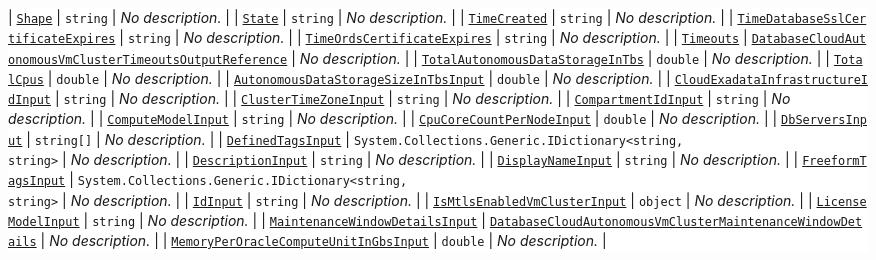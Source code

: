 | <code><a href="#rhizo-co-terraform-provider-oci.databaseCloudAutonomousVmCluster.DatabaseCloudAutonomousVmCluster.property.shape">Shape</a></code> | <code>string</code> | *No description.* |
| <code><a href="#rhizo-co-terraform-provider-oci.databaseCloudAutonomousVmCluster.DatabaseCloudAutonomousVmCluster.property.state">State</a></code> | <code>string</code> | *No description.* |
| <code><a href="#rhizo-co-terraform-provider-oci.databaseCloudAutonomousVmCluster.DatabaseCloudAutonomousVmCluster.property.timeCreated">TimeCreated</a></code> | <code>string</code> | *No description.* |
| <code><a href="#rhizo-co-terraform-provider-oci.databaseCloudAutonomousVmCluster.DatabaseCloudAutonomousVmCluster.property.timeDatabaseSslCertificateExpires">TimeDatabaseSslCertificateExpires</a></code> | <code>string</code> | *No description.* |
| <code><a href="#rhizo-co-terraform-provider-oci.databaseCloudAutonomousVmCluster.DatabaseCloudAutonomousVmCluster.property.timeOrdsCertificateExpires">TimeOrdsCertificateExpires</a></code> | <code>string</code> | *No description.* |
| <code><a href="#rhizo-co-terraform-provider-oci.databaseCloudAutonomousVmCluster.DatabaseCloudAutonomousVmCluster.property.timeouts">Timeouts</a></code> | <code><a href="#rhizo-co-terraform-provider-oci.databaseCloudAutonomousVmCluster.DatabaseCloudAutonomousVmClusterTimeoutsOutputReference">DatabaseCloudAutonomousVmClusterTimeoutsOutputReference</a></code> | *No description.* |
| <code><a href="#rhizo-co-terraform-provider-oci.databaseCloudAutonomousVmCluster.DatabaseCloudAutonomousVmCluster.property.totalAutonomousDataStorageInTbs">TotalAutonomousDataStorageInTbs</a></code> | <code>double</code> | *No description.* |
| <code><a href="#rhizo-co-terraform-provider-oci.databaseCloudAutonomousVmCluster.DatabaseCloudAutonomousVmCluster.property.totalCpus">TotalCpus</a></code> | <code>double</code> | *No description.* |
| <code><a href="#rhizo-co-terraform-provider-oci.databaseCloudAutonomousVmCluster.DatabaseCloudAutonomousVmCluster.property.autonomousDataStorageSizeInTbsInput">AutonomousDataStorageSizeInTbsInput</a></code> | <code>double</code> | *No description.* |
| <code><a href="#rhizo-co-terraform-provider-oci.databaseCloudAutonomousVmCluster.DatabaseCloudAutonomousVmCluster.property.cloudExadataInfrastructureIdInput">CloudExadataInfrastructureIdInput</a></code> | <code>string</code> | *No description.* |
| <code><a href="#rhizo-co-terraform-provider-oci.databaseCloudAutonomousVmCluster.DatabaseCloudAutonomousVmCluster.property.clusterTimeZoneInput">ClusterTimeZoneInput</a></code> | <code>string</code> | *No description.* |
| <code><a href="#rhizo-co-terraform-provider-oci.databaseCloudAutonomousVmCluster.DatabaseCloudAutonomousVmCluster.property.compartmentIdInput">CompartmentIdInput</a></code> | <code>string</code> | *No description.* |
| <code><a href="#rhizo-co-terraform-provider-oci.databaseCloudAutonomousVmCluster.DatabaseCloudAutonomousVmCluster.property.computeModelInput">ComputeModelInput</a></code> | <code>string</code> | *No description.* |
| <code><a href="#rhizo-co-terraform-provider-oci.databaseCloudAutonomousVmCluster.DatabaseCloudAutonomousVmCluster.property.cpuCoreCountPerNodeInput">CpuCoreCountPerNodeInput</a></code> | <code>double</code> | *No description.* |
| <code><a href="#rhizo-co-terraform-provider-oci.databaseCloudAutonomousVmCluster.DatabaseCloudAutonomousVmCluster.property.dbServersInput">DbServersInput</a></code> | <code>string[]</code> | *No description.* |
| <code><a href="#rhizo-co-terraform-provider-oci.databaseCloudAutonomousVmCluster.DatabaseCloudAutonomousVmCluster.property.definedTagsInput">DefinedTagsInput</a></code> | <code>System.Collections.Generic.IDictionary<string, string></code> | *No description.* |
| <code><a href="#rhizo-co-terraform-provider-oci.databaseCloudAutonomousVmCluster.DatabaseCloudAutonomousVmCluster.property.descriptionInput">DescriptionInput</a></code> | <code>string</code> | *No description.* |
| <code><a href="#rhizo-co-terraform-provider-oci.databaseCloudAutonomousVmCluster.DatabaseCloudAutonomousVmCluster.property.displayNameInput">DisplayNameInput</a></code> | <code>string</code> | *No description.* |
| <code><a href="#rhizo-co-terraform-provider-oci.databaseCloudAutonomousVmCluster.DatabaseCloudAutonomousVmCluster.property.freeformTagsInput">FreeformTagsInput</a></code> | <code>System.Collections.Generic.IDictionary<string, string></code> | *No description.* |
| <code><a href="#rhizo-co-terraform-provider-oci.databaseCloudAutonomousVmCluster.DatabaseCloudAutonomousVmCluster.property.idInput">IdInput</a></code> | <code>string</code> | *No description.* |
| <code><a href="#rhizo-co-terraform-provider-oci.databaseCloudAutonomousVmCluster.DatabaseCloudAutonomousVmCluster.property.isMtlsEnabledVmClusterInput">IsMtlsEnabledVmClusterInput</a></code> | <code>object</code> | *No description.* |
| <code><a href="#rhizo-co-terraform-provider-oci.databaseCloudAutonomousVmCluster.DatabaseCloudAutonomousVmCluster.property.licenseModelInput">LicenseModelInput</a></code> | <code>string</code> | *No description.* |
| <code><a href="#rhizo-co-terraform-provider-oci.databaseCloudAutonomousVmCluster.DatabaseCloudAutonomousVmCluster.property.maintenanceWindowDetailsInput">MaintenanceWindowDetailsInput</a></code> | <code><a href="#rhizo-co-terraform-provider-oci.databaseCloudAutonomousVmCluster.DatabaseCloudAutonomousVmClusterMaintenanceWindowDetails">DatabaseCloudAutonomousVmClusterMaintenanceWindowDetails</a></code> | *No description.* |
| <code><a href="#rhizo-co-terraform-provider-oci.databaseCloudAutonomousVmCluster.DatabaseCloudAutonomousVmCluster.property.memoryPerOracleComputeUnitInGbsInput">MemoryPerOracleComputeUnitInGbsInput</a></code> | <code>double</code> | *No description.* |